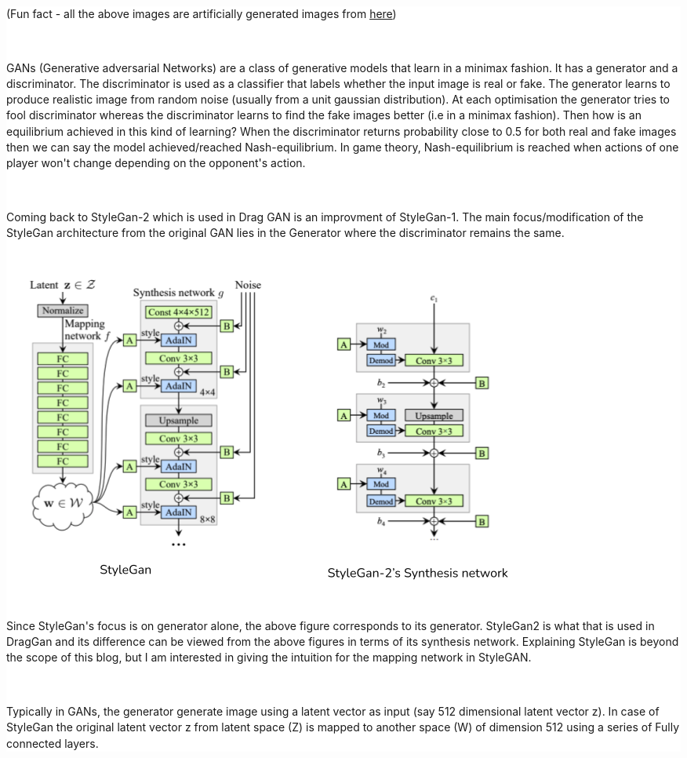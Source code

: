 (Fun fact - all the above images are artificially generated images from [here](https://this-person-does-not-exist.com/en))

<br>

GANs (Generative adversarial Networks) are a class of generative models that learn in a minimax fashion. It has a generator and a discriminator. The discriminator is used as a classifier that labels whether the input image is real or fake. The generator learns to produce realistic image from random noise (usually from a unit gaussian distribution). At each optimisation the generator tries to fool discriminator whereas the discriminator learns to find the fake images better (i.e in a minimax fashion). Then how is an equilibrium achieved in this kind of learning? When the discriminator returns probability close to 0.5 for both real and fake images then we can say the model achieved/reached Nash-equilibrium. In game theory, Nash-equilibrium is reached when actions of one player won't change depending on the opponent's action.

<br>

Coming back to StyleGan-2 which is used in Drag GAN is an improvment of StyleGan-1. The main focus/modification of the StyleGan architecture from the original GAN lies in the Generator where the discriminator remains the same. 

![StyleGan](../images/dragGan/styleGan.png)

Since StyleGan's focus is on generator alone, the above figure corresponds to its generator. StyleGan2 is what that is used in DragGan and its difference can be viewed from the above figures in terms of its synthesis network. Explaining StyleGan is beyond the scope of this blog, but I am interested in giving the intuition for the mapping network in StyleGAN.  

<br>

Typically in GANs, the generator generate image using a latent vector as input (say 512 dimensional latent vector z). In case of StyleGan the original latent vector z from latent space (Z) is mapped to another space (W) of dimension 512 using a series of Fully connected layers. 

